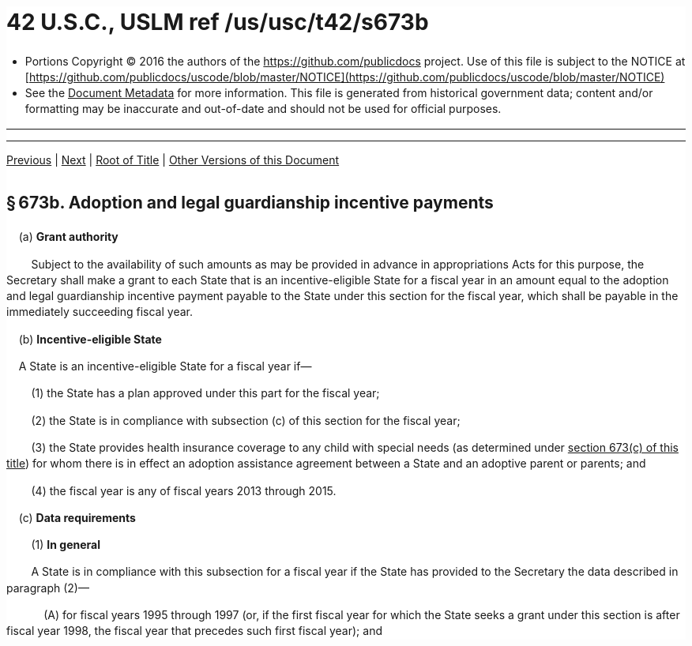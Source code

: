 ---
---

# 42 U.S.C., USLM ref /us/usc/t42/s673b

* Portions Copyright © 2016 the authors of the https://github.com/publicdocs project.
  Use of this file is subject to the NOTICE at [https://github.com/publicdocs/uscode/blob/master/NOTICE](https://github.com/publicdocs/uscode/blob/master/NOTICE)
* See the [Document Metadata](././../../../../../..//README.md) for more information.
  This file is generated from historical government data; content and/or formatting may be inaccurate and out-of-date and should not be used for official purposes.

----------
----------

[Previous](./../../../../../..//us/usc/t42/ch7/schIV/ptE/m__us_usc_t42_s673a.md) | [Next](./../../../../../..//us/usc/t42/ch7/schIV/ptE/m__us_usc_t42_s673c.md) | [Root of Title](./../../../../../../) | [Other Versions of this Document](https://publicdocs.github.io/go/links?ns=uslm&ref=%2Fus%2Fusc%2Ft42%2Fs673b)

## § 673b. Adoption and legal guardianship incentive payments

    (a) __Grant authority__ 

        Subject to the availability of such amounts as may be provided in advance in appropriations Acts for this purpose, the Secretary shall make a grant to each State that is an incentive-eligible State for a fiscal year in an amount equal to the adoption and legal guardianship incentive payment payable to the State under this section for the fiscal year, which shall be payable in the immediately succeeding fiscal year.

    (b) __Incentive-eligible State__ 

    A State is an incentive-eligible State for a fiscal year if—

        (1) the State has a plan approved under this part for the fiscal year;

        (2) the State is in compliance with subsection (c) of this section for the fiscal year;

        (3) the State provides health insurance coverage to any child with special needs (as determined under [section 673(c) of this title][/us/usc/t42/s673/c]) for whom there is in effect an adoption assistance agreement between a State and an adoptive parent or parents; and

        (4) the fiscal year is any of fiscal years 2013 through 2015.

    (c) __Data requirements__ 

        (1) __In general__ 

        A State is in compliance with this subsection for a fiscal year if the State has provided to the Secretary the data described in paragraph (2)—

            (A) for fiscal years 1995 through 1997 (or, if the first fiscal year for which the State seeks a grant under this section is after fiscal year 1998, the fiscal year that precedes such first fiscal year); and


[/us/usc/t42/s673/c]: https://publicdocs.github.io/go/links?ns=uslm&ref=%2Fus%2Fusc%2Ft42%2Fs673%2Fc
[/us/usc/t42/s679]: https://publicdocs.github.io/go/links?ns=uslm&ref=%2Fus%2Fusc%2Ft42%2Fs679
[/us/usc/t42/s679]: https://publicdocs.github.io/go/links?ns=uslm&ref=%2Fus%2Fusc%2Ft42%2Fs679
[/us/usc/t42/s673/a]: https://publicdocs.github.io/go/links?ns=uslm&ref=%2Fus%2Fusc%2Ft42%2Fs673%2Fa
[/us/usc/t42/s673/a]: https://publicdocs.github.io/go/links?ns=uslm&ref=%2Fus%2Fusc%2Ft42%2Fs673%2Fa
[/us/act/1935-08-14/ch531]: https://publicdocs.github.io/go/links?ns=uslm&ref=%2Fus%2Fact%2F1935-08-14%2Fch531
[/us/pl/105/89/s201/a]: https://publicdocs.github.io/go/links?ns=uslm&ref=%2Fus%2Fpl%2F105%2F89%2Fs201%2Fa
[/us/stat/111/2122]: https://publicdocs.github.io/go/links?ns=uslm&ref=%2Fus%2Fstat%2F111%2F2122
[/us/pl/105/200/s410/f]: https://publicdocs.github.io/go/links?ns=uslm&ref=%2Fus%2Fpl%2F105%2F200%2Fs410%2Ff
[/us/stat/112/673]: https://publicdocs.github.io/go/links?ns=uslm&ref=%2Fus%2Fstat%2F112%2F673
[/us/pl/106/169/s131]: https://publicdocs.github.io/go/links?ns=uslm&ref=%2Fus%2Fpl%2F106%2F169%2Fs131
[/us/stat/113/1830]: https://publicdocs.github.io/go/links?ns=uslm&ref=%2Fus%2Fstat%2F113%2F1830
[/us/pl/108/145/s3/a]: https://publicdocs.github.io/go/links?ns=uslm&ref=%2Fus%2Fpl%2F108%2F145%2Fs3%2Fa
[/us/stat/117/1879]: https://publicdocs.github.io/go/links?ns=uslm&ref=%2Fus%2Fstat%2F117%2F1879
[/us/pl/109/288/s6/f/7]: https://publicdocs.github.io/go/links?ns=uslm&ref=%2Fus%2Fpl%2F109%2F288%2Fs6%2Ff%2F7
[/us/stat/120/1248]: https://publicdocs.github.io/go/links?ns=uslm&ref=%2Fus%2Fstat%2F120%2F1248
[/us/pl/110/351/s401]: https://publicdocs.github.io/go/links?ns=uslm&ref=%2Fus%2Fpl%2F110%2F351%2Fs401
[/us/stat/122/3973]: https://publicdocs.github.io/go/links?ns=uslm&ref=%2Fus%2Fstat%2F122%2F3973
[/us/pl/113/183]: https://publicdocs.github.io/go/links?ns=uslm&ref=%2Fus%2Fpl%2F113%2F183
[/us/stat/128/1935]: https://publicdocs.github.io/go/links?ns=uslm&ref=%2Fus%2Fstat%2F128%2F1935
[/us/pl/113/183/s203/a]: https://publicdocs.github.io/go/links?ns=uslm&ref=%2Fus%2Fpl%2F113%2F183%2Fs203%2Fa
[/us/pl/113/183/s203/b/1]: https://publicdocs.github.io/go/links?ns=uslm&ref=%2Fus%2Fpl%2F113%2F183%2Fs203%2Fb%2F1
[/us/pl/113/183/s202/a]: https://publicdocs.github.io/go/links?ns=uslm&ref=%2Fus%2Fpl%2F113%2F183%2Fs202%2Fa
[/us/pl/113/183/s202/a]: https://publicdocs.github.io/go/links?ns=uslm&ref=%2Fus%2Fpl%2F113%2F183%2Fs202%2Fa
[/us/pl/113/183/s201/1]: https://publicdocs.github.io/go/links?ns=uslm&ref=%2Fus%2Fpl%2F113%2F183%2Fs201%2F1
[/us/pl/113/183/s202/b]: https://publicdocs.github.io/go/links?ns=uslm&ref=%2Fus%2Fpl%2F113%2F183%2Fs202%2Fb
[/us/pl/113/183/s203/b/2]: https://publicdocs.github.io/go/links?ns=uslm&ref=%2Fus%2Fpl%2F113%2F183%2Fs203%2Fb%2F2
[/us/pl/113/183/s203/b/1]: https://publicdocs.github.io/go/links?ns=uslm&ref=%2Fus%2Fpl%2F113%2F183%2Fs203%2Fb%2F1
[/us/pl/113/183/s202/c/1]: https://publicdocs.github.io/go/links?ns=uslm&ref=%2Fus%2Fpl%2F113%2F183%2Fs202%2Fc%2F1
[/us/pl/113/183/s203/b/1]: https://publicdocs.github.io/go/links?ns=uslm&ref=%2Fus%2Fpl%2F113%2F183%2Fs203%2Fb%2F1
[/us/pl/113/183/s202/c/2]: https://publicdocs.github.io/go/links?ns=uslm&ref=%2Fus%2Fpl%2F113%2F183%2Fs202%2Fc%2F2
[/us/pl/113/183/s205]: https://publicdocs.github.io/go/links?ns=uslm&ref=%2Fus%2Fpl%2F113%2F183%2Fs205
[/us/pl/113/183/s204]: https://publicdocs.github.io/go/links?ns=uslm&ref=%2Fus%2Fpl%2F113%2F183%2Fs204
[/us/pl/113/183/s202/d]: https://publicdocs.github.io/go/links?ns=uslm&ref=%2Fus%2Fpl%2F113%2F183%2Fs202%2Fd
[/us/pl/113/183/s201/2]: https://publicdocs.github.io/go/links?ns=uslm&ref=%2Fus%2Fpl%2F113%2F183%2Fs201%2F2
[/us/pl/110/351/s401/e/3/A]: https://publicdocs.github.io/go/links?ns=uslm&ref=%2Fus%2Fpl%2F110%2F351%2Fs401%2Fe%2F3%2FA
[/us/pl/110/351/s401/a/1]: https://publicdocs.github.io/go/links?ns=uslm&ref=%2Fus%2Fpl%2F110%2F351%2Fs401%2Fa%2F1
[/us/pl/110/351/s401/a/2]: https://publicdocs.github.io/go/links?ns=uslm&ref=%2Fus%2Fpl%2F110%2F351%2Fs401%2Fa%2F2
[/us/pl/110/351/s401/a/3]: https://publicdocs.github.io/go/links?ns=uslm&ref=%2Fus%2Fpl%2F110%2F351%2Fs401%2Fa%2F3
[/us/pl/110/351/s401/e/1/A]: https://publicdocs.github.io/go/links?ns=uslm&ref=%2Fus%2Fpl%2F110%2F351%2Fs401%2Fe%2F1%2FA
[/us/pl/110/351/s401/c/1]: https://publicdocs.github.io/go/links?ns=uslm&ref=%2Fus%2Fpl%2F110%2F351%2Fs401%2Fc%2F1
[/us/pl/110/351/s401/c/2]: https://publicdocs.github.io/go/links?ns=uslm&ref=%2Fus%2Fpl%2F110%2F351%2Fs401%2Fc%2F2
[/us/pl/110/351/s401/e/1/B]: https://publicdocs.github.io/go/links?ns=uslm&ref=%2Fus%2Fpl%2F110%2F351%2Fs401%2Fe%2F1%2FB
[/us/pl/110/351/s401/e/1/C]: https://publicdocs.github.io/go/links?ns=uslm&ref=%2Fus%2Fpl%2F110%2F351%2Fs401%2Fe%2F1%2FC
[/us/pl/110/351/s401/d]: https://publicdocs.github.io/go/links?ns=uslm&ref=%2Fus%2Fpl%2F110%2F351%2Fs401%2Fd
[/us/pl/110/351/s401/b/1]: https://publicdocs.github.io/go/links?ns=uslm&ref=%2Fus%2Fpl%2F110%2F351%2Fs401%2Fb%2F1
[/us/pl/110/351/s401/b/2]: https://publicdocs.github.io/go/links?ns=uslm&ref=%2Fus%2Fpl%2F110%2F351%2Fs401%2Fb%2F2
[/us/pl/110/351/s401/b/3]: https://publicdocs.github.io/go/links?ns=uslm&ref=%2Fus%2Fpl%2F110%2F351%2Fs401%2Fb%2F3
[/us/pl/110/351/s401/e/2]: https://publicdocs.github.io/go/links?ns=uslm&ref=%2Fus%2Fpl%2F110%2F351%2Fs401%2Fe%2F2
[/us/pl/110/351/s401/a/4]: https://publicdocs.github.io/go/links?ns=uslm&ref=%2Fus%2Fpl%2F110%2F351%2Fs401%2Fa%2F4
[/us/pl/109/288]: https://publicdocs.github.io/go/links?ns=uslm&ref=%2Fus%2Fpl%2F109%2F288
[/us/pl/108/145/s3/a/1/A]: https://publicdocs.github.io/go/links?ns=uslm&ref=%2Fus%2Fpl%2F108%2F145%2Fs3%2Fa%2F1%2FA
[/us/pl/108/145/s3/a/1/B]: https://publicdocs.github.io/go/links?ns=uslm&ref=%2Fus%2Fpl%2F108%2F145%2Fs3%2Fa%2F1%2FB
[/us/pl/108/145/s3/a/1/C]: https://publicdocs.github.io/go/links?ns=uslm&ref=%2Fus%2Fpl%2F108%2F145%2Fs3%2Fa%2F1%2FC
[/us/pl/108/145/s3/a/2]: https://publicdocs.github.io/go/links?ns=uslm&ref=%2Fus%2Fpl%2F108%2F145%2Fs3%2Fa%2F2
[/us/usc/t42/s679]: https://publicdocs.github.io/go/links?ns=uslm&ref=%2Fus%2Fusc%2Ft42%2Fs679
[/us/pl/108/145/s3/a/3]: https://publicdocs.github.io/go/links?ns=uslm&ref=%2Fus%2Fpl%2F108%2F145%2Fs3%2Fa%2F3
[/us/pl/108/145/s3/a/4/A]: https://publicdocs.github.io/go/links?ns=uslm&ref=%2Fus%2Fpl%2F108%2F145%2Fs3%2Fa%2F4%2FA
[/us/pl/108/145/s3/a/4/B]: https://publicdocs.github.io/go/links?ns=uslm&ref=%2Fus%2Fpl%2F108%2F145%2Fs3%2Fa%2F4%2FB
[/us/pl/108/145/s3/a/4/C]: https://publicdocs.github.io/go/links?ns=uslm&ref=%2Fus%2Fpl%2F108%2F145%2Fs3%2Fa%2F4%2FC
[/us/pl/108/145/s3/a/5/A]: https://publicdocs.github.io/go/links?ns=uslm&ref=%2Fus%2Fpl%2F108%2F145%2Fs3%2Fa%2F5%2FA
[/us/pl/108/145/s3/a/5/B]: https://publicdocs.github.io/go/links?ns=uslm&ref=%2Fus%2Fpl%2F108%2F145%2Fs3%2Fa%2F5%2FB
[/us/pl/108/145/s3/a/6]: https://publicdocs.github.io/go/links?ns=uslm&ref=%2Fus%2Fpl%2F108%2F145%2Fs3%2Fa%2F6
[/us/pl/108/145/s3/a/7]: https://publicdocs.github.io/go/links?ns=uslm&ref=%2Fus%2Fpl%2F108%2F145%2Fs3%2Fa%2F7
[/us/pl/106/169/s131/b]: https://publicdocs.github.io/go/links?ns=uslm&ref=%2Fus%2Fpl%2F106%2F169%2Fs131%2Fb
[/us/pl/106/169/s131/a]: https://publicdocs.github.io/go/links?ns=uslm&ref=%2Fus%2Fpl%2F106%2F169%2Fs131%2Fa
[/us/pl/105/200]: https://publicdocs.github.io/go/links?ns=uslm&ref=%2Fus%2Fpl%2F105%2F200
[/us/pl/113/183]: https://publicdocs.github.io/go/links?ns=uslm&ref=%2Fus%2Fpl%2F113%2F183
[/us/pl/113/183/s210/a]: https://publicdocs.github.io/go/links?ns=uslm&ref=%2Fus%2Fpl%2F113%2F183%2Fs210%2Fa
[/us/usc/t42/s671]: https://publicdocs.github.io/go/links?ns=uslm&ref=%2Fus%2Fusc%2Ft42%2Fs671
[/us/pl/113/183]: https://publicdocs.github.io/go/links?ns=uslm&ref=%2Fus%2Fpl%2F113%2F183
[/us/pl/113/183/s210/b]: https://publicdocs.github.io/go/links?ns=uslm&ref=%2Fus%2Fpl%2F113%2F183%2Fs210%2Fb
[/us/usc/t42/s671]: https://publicdocs.github.io/go/links?ns=uslm&ref=%2Fus%2Fusc%2Ft42%2Fs671
[/us/pl/110/351]: https://publicdocs.github.io/go/links?ns=uslm&ref=%2Fus%2Fpl%2F110%2F351
[/us/pl/110/351/s601]: https://publicdocs.github.io/go/links?ns=uslm&ref=%2Fus%2Fpl%2F110%2F351%2Fs601
[/us/usc/t42/s671]: https://publicdocs.github.io/go/links?ns=uslm&ref=%2Fus%2Fusc%2Ft42%2Fs671
[/us/pl/109/288]: https://publicdocs.github.io/go/links?ns=uslm&ref=%2Fus%2Fpl%2F109%2F288
[/us/pl/109/288]: https://publicdocs.github.io/go/links?ns=uslm&ref=%2Fus%2Fpl%2F109%2F288
[/us/usc/t42/s621]: https://publicdocs.github.io/go/links?ns=uslm&ref=%2Fus%2Fusc%2Ft42%2Fs621
[/us/pl/108/145/s5]: https://publicdocs.github.io/go/links?ns=uslm&ref=%2Fus%2Fpl%2F108%2F145%2Fs5
[/us/stat/117/1882]: https://publicdocs.github.io/go/links?ns=uslm&ref=%2Fus%2Fstat%2F117%2F1882
[/us/usc/t42/s674]: https://publicdocs.github.io/go/links?ns=uslm&ref=%2Fus%2Fusc%2Ft42%2Fs674
[/us/pl/105/89/s501]: https://publicdocs.github.io/go/links?ns=uslm&ref=%2Fus%2Fpl%2F105%2F89%2Fs501
[/us/usc/t42/s622]: https://publicdocs.github.io/go/links?ns=uslm&ref=%2Fus%2Fusc%2Ft42%2Fs622
[/us/pl/108/145/s2]: https://publicdocs.github.io/go/links?ns=uslm&ref=%2Fus%2Fpl%2F108%2F145%2Fs2
[/us/stat/117/1879]: https://publicdocs.github.io/go/links?ns=uslm&ref=%2Fus%2Fstat%2F117%2F1879
[/us/pl/105/89]: https://publicdocs.github.io/go/links?ns=uslm&ref=%2Fus%2Fpl%2F105%2F89
[/us/usc/t42/s1305]: https://publicdocs.github.io/go/links?ns=uslm&ref=%2Fus%2Fusc%2Ft42%2Fs1305